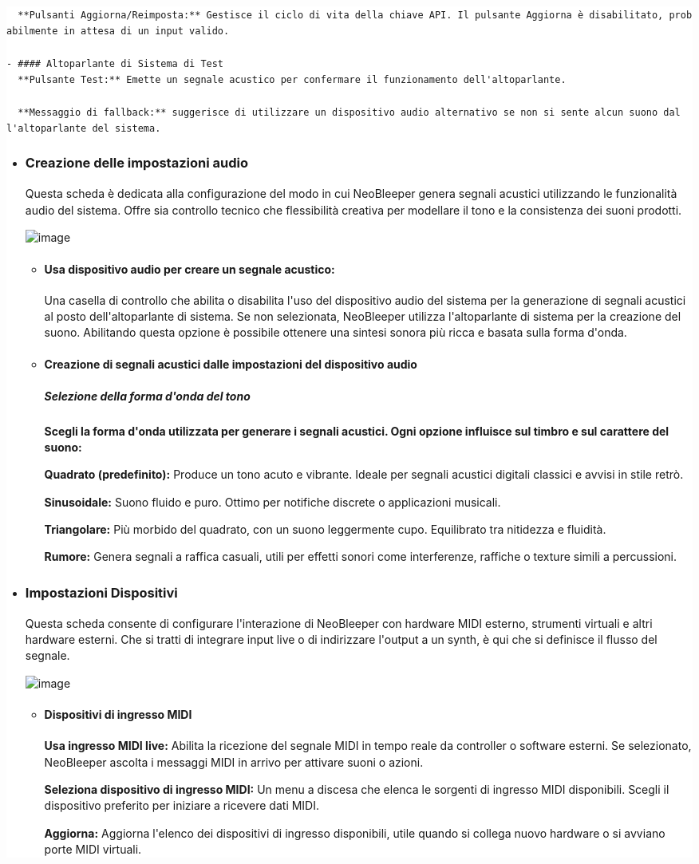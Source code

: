       **Pulsanti Aggiorna/Reimposta:** Gestisce il ciclo di vita della chiave API. Il pulsante Aggiorna è disabilitato, probabilmente in attesa di un input valido.
    
    - #### Altoparlante di Sistema di Test
      **Pulsante Test:** Emette un segnale acustico per confermare il funzionamento dell'altoparlante.
    
      **Messaggio di fallback:** suggerisce di utilizzare un dispositivo audio alternativo se non si sente alcun suono dall'altoparlante del sistema.
  
  - ### Creazione delle impostazioni audio

    Questa scheda è dedicata alla configurazione del modo in cui NeoBleeper genera segnali acustici utilizzando le funzionalità audio del sistema. Offre sia controllo tecnico che flessibilità creativa per modellare il tono e la consistenza dei suoni prodotti.

    ![image](https://github.com/user-attachments/assets/0b9169e4-0f08-475e-9c79-329613a6da58)
    
    - #### Usa dispositivo audio per creare un segnale acustico:
      Una casella di controllo che abilita o disabilita l'uso del dispositivo audio del sistema per la generazione di segnali acustici al posto dell'altoparlante di sistema. Se non selezionata, NeoBleeper utilizza l'altoparlante di sistema per la creazione del suono. Abilitando questa opzione è possibile ottenere una sintesi sonora più ricca e basata sulla forma d'onda.
    
    - #### Creazione di segnali acustici dalle impostazioni del dispositivo audio

      ##### Selezione della forma d'onda del tono
        **Scegli la forma d'onda utilizzata per generare i segnali acustici. Ogni opzione influisce sul timbro e sul carattere del suono:**
        
        **Quadrato (predefinito):** Produce un tono acuto e vibrante. Ideale per segnali acustici digitali classici e avvisi in stile retrò.
        
        **Sinusoidale:** Suono fluido e puro. Ottimo per notifiche discrete o applicazioni musicali.
        
        **Triangolare:** Più morbido del quadrato, con un suono leggermente cupo. Equilibrato tra nitidezza e fluidità.
        
        **Rumore:** Genera segnali a raffica casuali, utili per effetti sonori come interferenze, raffiche o texture simili a percussioni.

  - ### Impostazioni Dispositivi

    Questa scheda consente di configurare l'interazione di NeoBleeper con hardware MIDI esterno, strumenti virtuali e altri hardware esterni. Che si tratti di integrare input live o di indirizzare l'output a un synth, è qui che si definisce il flusso del segnale.
    
    ![image](https://github.com/user-attachments/assets/137c15a5-d410-42e8-b52e-9e75434e0ab4)

    - #### Dispositivi di ingresso MIDI
      **Usa ingresso MIDI live:** Abilita la ricezione del segnale MIDI in tempo reale da controller o software esterni. Se selezionato, NeoBleeper ascolta i messaggi MIDI in arrivo per attivare suoni o azioni.
      
      **Seleziona dispositivo di ingresso MIDI:** Un menu a discesa che elenca le sorgenti di ingresso MIDI disponibili. Scegli il dispositivo preferito per iniziare a ricevere dati MIDI.
      
      **Aggiorna:** Aggiorna l'elenco dei dispositivi di ingresso disponibili, utile quando si collega nuovo hardware o si avviano porte MIDI virtuali.
      